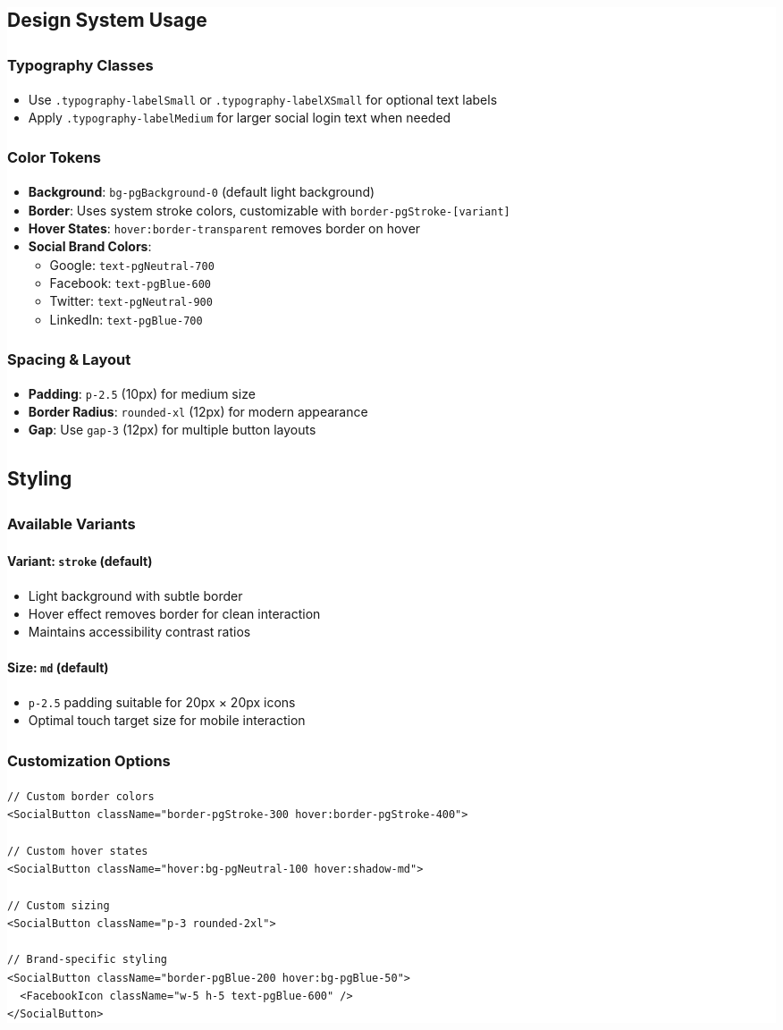 ## Design System Usage

### Typography Classes
- Use `.typography-labelSmall` or `.typography-labelXSmall` for optional text labels
- Apply `.typography-labelMedium` for larger social login text when needed

### Color Tokens
- **Background**: `bg-pgBackground-0` (default light background)
- **Border**: Uses system stroke colors, customizable with `border-pgStroke-[variant]`
- **Hover States**: `hover:border-transparent` removes border on hover
- **Social Brand Colors**: 
  - Google: `text-pgNeutral-700`
  - Facebook: `text-pgBlue-600`
  - Twitter: `text-pgNeutral-900`
  - LinkedIn: `text-pgBlue-700`

### Spacing & Layout
- **Padding**: `p-2.5` (10px) for medium size
- **Border Radius**: `rounded-xl` (12px) for modern appearance
- **Gap**: Use `gap-3` (12px) for multiple button layouts

## Styling

### Available Variants

#### Variant: `stroke` (default)
- Light background with subtle border
- Hover effect removes border for clean interaction
- Maintains accessibility contrast ratios

#### Size: `md` (default)
- `p-2.5` padding suitable for 20px × 20px icons
- Optimal touch target size for mobile interaction

### Customization Options

```tsx
// Custom border colors
<SocialButton className="border-pgStroke-300 hover:border-pgStroke-400">

// Custom hover states
<SocialButton className="hover:bg-pgNeutral-100 hover:shadow-md">

// Custom sizing
<SocialButton className="p-3 rounded-2xl">

// Brand-specific styling
<SocialButton className="border-pgBlue-200 hover:bg-pgBlue-50">
  <FacebookIcon className="w-5 h-5 text-pgBlue-600" />
</SocialButton>
```
